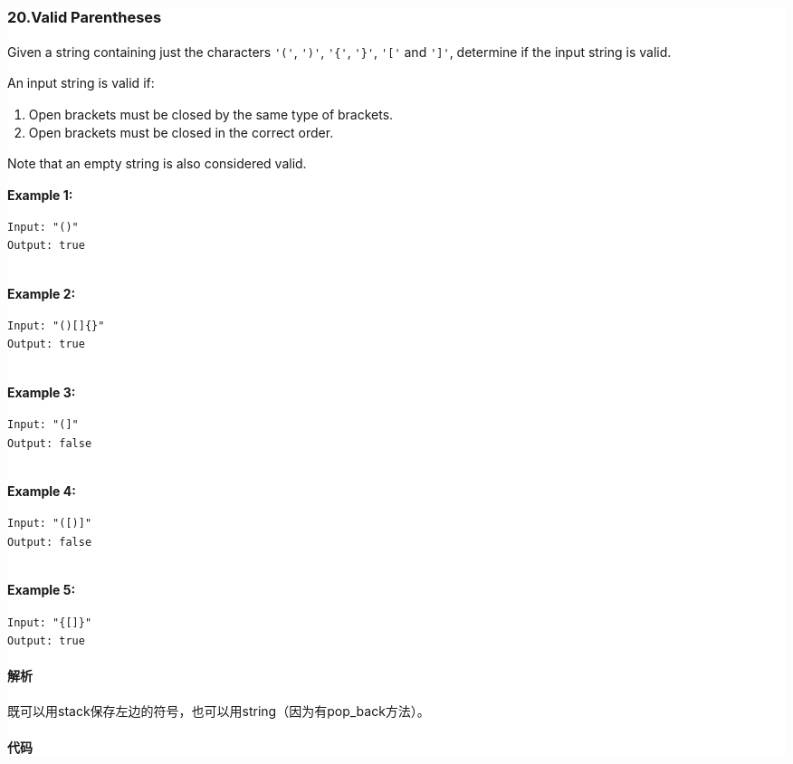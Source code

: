 ### 20.Valid Parentheses

Given a string containing just the characters `'('`, `')'`, `'{'`, `'}'`, `'['` and `']'`, determine if the input string is valid.

An input string is valid if:

1. Open brackets must be closed by the same type of brackets.
2. Open brackets must be closed in the correct order.

Note that an empty string is also considered valid.

**Example 1:**

```
Input: "()"
Output: true


```

**Example 2:**

```
Input: "()[]{}"
Output: true


```

**Example 3:**

```
Input: "(]"
Output: false


```

**Example 4:**

```
Input: "([)]"
Output: false


```

**Example 5:**

```
Input: "{[]}"
Output: true
```

#### 解析

既可以用stack保存左边的符号，也可以用string（因为有pop_back方法）。

#### 代码

